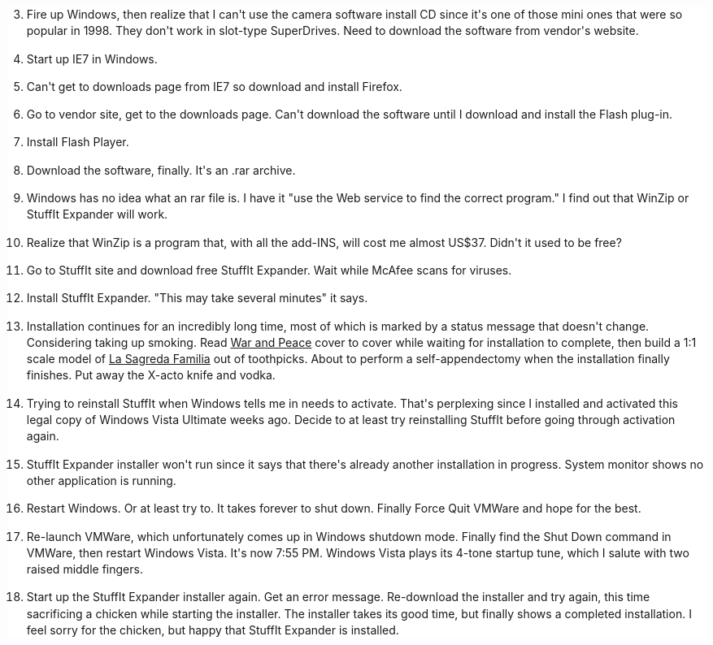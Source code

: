 
3) Fire up Windows, then realize that I can't use the camera software install CD since it's one of those mini ones that were so popular in 1998. They don't work in slot-type SuperDrives. Need to download the software from vendor's website.


4) Start up IE7 in Windows.


5) Can't get to downloads page from IE7 so download and install Firefox.


6) Go to vendor site, get to the downloads page. Can't download the software until I download and install the Flash plug-in.


7) Install Flash Player.


8) Download the software, finally. It's an .rar archive.


9) Windows has no idea what an rar file is. I have it "use the Web service to find the correct program." I find out that WinZip or StuffIt Expander will work. 


10) Realize that WinZip is a program that, with all the add-INS, will cost me almost US$37. Didn't it used to be free? 


11) Go to StuffIt site and download free StuffIt Expander. Wait while McAfee scans for viruses.


12) Install StuffIt Expander. "This may take several minutes" it says.


13) Installation continues for an incredibly long time, most of which is marked by a status message that doesn't change. Considering taking up smoking. Read 
[War and Peace](http://en.wikipedia.org/wiki/War_and_peace) cover to cover while waiting for installation to complete, then build a 1:1 scale model of 
[La Sagreda Familia](http://en.wikipedia.org/wiki/La_Sagrada_Familia) out of toothpicks. About to perform a self-appendectomy when the installation finally finishes. Put away the X-acto knife and vodka.


14) Trying to reinstall StuffIt when Windows tells me in needs to activate. That's perplexing since I installed and activated this legal copy of Windows Vista Ultimate weeks ago. Decide to at least try reinstalling StuffIt before going through activation again. 


15) StuffIt Expander installer won't run since it says that there's already another installation in progress. System monitor shows no other application is running. 


16) Restart Windows. Or at least try to. It takes forever to shut down. Finally Force Quit VMWare and hope for the best.


17) Re-launch VMWare, which unfortunately comes up in Windows shutdown mode. Finally find the Shut Down command in VMWare, then restart Windows Vista. It's now 7:55 PM. Windows Vista plays its 4-tone startup tune, which I salute with two raised middle fingers.


18) Start up the StuffIt Expander installer again. Get an error message. Re-download the installer and try again, this time sacrificing a chicken while starting the installer. The installer takes its good time, but finally shows a completed installation. I feel sorry for the chicken, but happy that StuffIt Expander is installed.
